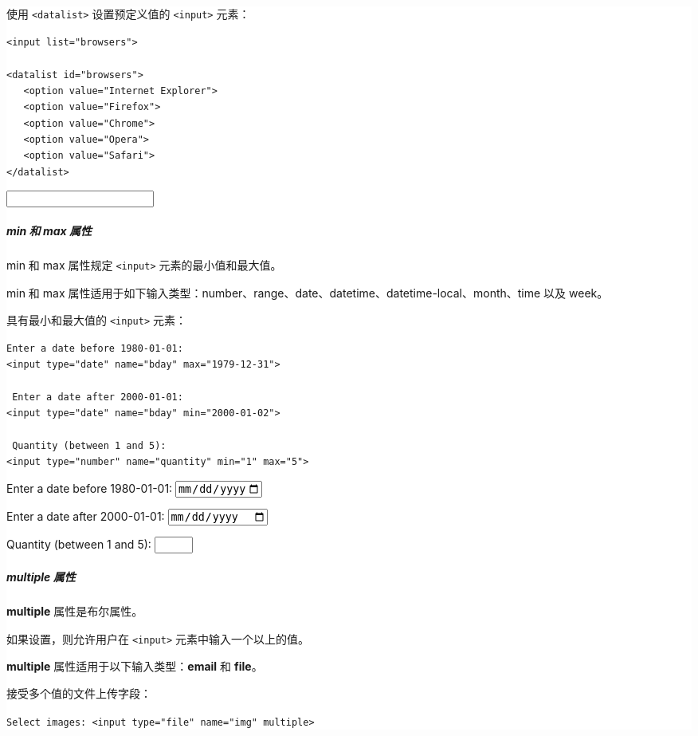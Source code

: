 使用 `<datalist>` 设置预定义值的 `<input>` 元素：

    <input list="browsers">
    
    <datalist id="browsers">
       <option value="Internet Explorer">
       <option value="Firefox">
       <option value="Chrome">
       <option value="Opera">
       <option value="Safari">
    </datalist> 

<input list="browsers">

<datalist id="browsers">
   <option value="Internet Explorer">
   <option value="Firefox">
   <option value="Chrome">
   <option value="Opera">
   <option value="Safari">
</datalist> 

##### min 和 max 属性

min 和 max 属性规定 `<input>` 元素的最小值和最大值。

min 和 max 属性适用于如下输入类型：number、range、date、datetime、datetime-local、month、time 以及 week。

具有最小和最大值的 `<input>` 元素：

    Enter a date before 1980-01-01:
    <input type="date" name="bday" max="1979-12-31">
    
     Enter a date after 2000-01-01:
    <input type="date" name="bday" min="2000-01-02">
    
     Quantity (between 1 and 5):
    <input type="number" name="quantity" min="1" max="5">

Enter a date before 1980-01-01:
<input type="date" name="bday" max="1979-12-31">

 Enter a date after 2000-01-01:
<input type="date" name="bday" min="2000-01-02">

 Quantity (between 1 and 5):
<input type="number" name="quantity" min="1" max="5">

##### multiple 属性

**multiple** 属性是布尔属性。

如果设置，则允许用户在 `<input>` 元素中输入一个以上的值。

**multiple** 属性适用于以下输入类型：**email** 和 **file**。

接受多个值的文件上传字段：

    Select images: <input type="file" name="img" multiple>
